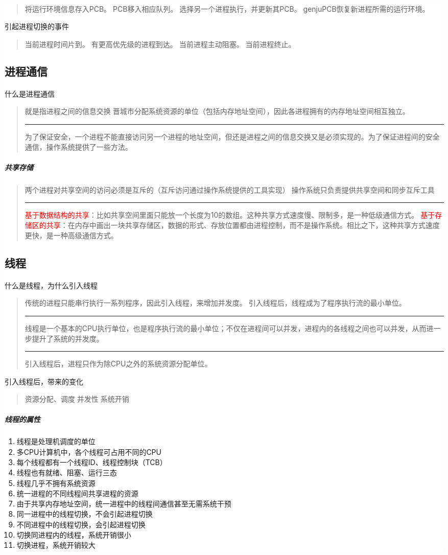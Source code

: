 > 将运行环境信息存入PCB。
> PCB移入相应队列。
> 选择另一个进程执行，并更新其PCB。
> genjuPCB恢复新进程所需的运行环境。

引起进程切换的事件

> 当前进程时间片到。
> 有更高优先级的进程到达。
> 当前进程主动阻塞。
> 当前进程终止。
    
## 进程通信

什么是进程通信

> 就是指进程之间的信息交换
> 晋城市分配系统资源的单位（包括内存地址空间），因此各进程拥有的内存地址空间相互独立。
> - - -
> 为了保证安全，一个进程不能直接访问另一个进程的地址空间，但还是进程之间的信息交换又是必须实现的。为了保证进程间的安全通信，操作系统提供了一些方法。
> 


##### 共享存储
> 两个进程对共享空间的访问必须是互斥的（互斥访问通过操作系统提供的工具实现）
> 操作系统只负责提供共享空间和同步互斥工具 
> - - -
> <font color=red>基于数据结构的共享</font>：比如共享空间里面只能放一个长度为10的数组。这种共享方式速度慢、限制多，是一种低级通信方式。
> <font color=red>基于存储区的共享</font>：在内存中画出一块共享存储区，数据的形式、存放位置都由进程控制，而不是操作系统。相比之下，这种共享方式速度更快，是一种高级通信方式。


## 线程

什么是线程，为什么引入线程

> 传统的进程只能串行执行一系列程序，因此引入线程，来增加并发度。
> 引入线程后，线程成为了程序执行流的最小单位。
> - - - 
> 线程是一个基本的CPU执行单位，也是程序执行流的最小单位；不仅在进程间可以并发，进程内的各线程之间也可以并发，从而进一步提升了系统的并发度。
> - - -
> 引入线程后，进程只作为除CPU之外的系统资源分配单位。

引入线程后，带来的变化

> 资源分配、调度
> 并发性
> 系统开销

##### 线程的属性

1. 线程是处理机调度的单位
2. 多CPU计算机中，各个线程可占用不同的CPU
3. 每个线程都有一个线程ID、线程控制块（TCB）
4. 线程也有就绪、阻塞、运行三态
5. 线程几乎不拥有系统资源
6. 统一进程的不同线程间共享进程的资源
7. 由于共享内存地址空间，统一进程中的线程间通信甚至无需系统干预
8. 同一进程中的线程切换，不会引起进程切换
9. 不同进程中的线程切换，会引起进程切换
10. 切换同进程内的线程，系统开销很小
11. 切换进程，系统开销较大
